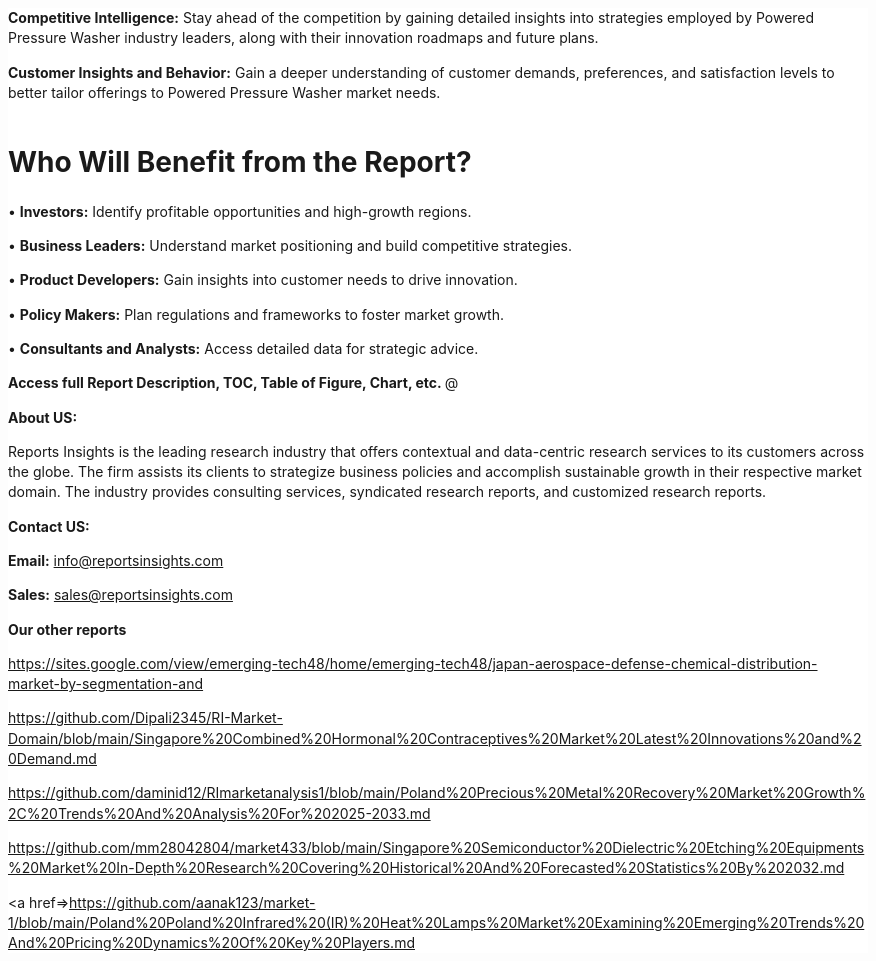 <strong>Competitive Intelligence:</strong>
Stay ahead of the competition by gaining detailed insights into strategies employed by Powered Pressure Washer industry leaders, along with their innovation roadmaps and future plans.

<strong>Customer Insights and Behavior:</strong>
Gain a deeper understanding of customer demands, preferences, and satisfaction levels to better tailor offerings to Powered Pressure Washer market needs.

# <strong>Who Will Benefit from the Report?</strong>

• <strong>Investors:</strong> Identify profitable opportunities and high-growth regions.

• <strong>Business Leaders:</strong> Understand market positioning and build competitive strategies.

• <strong>Product Developers:</strong> Gain insights into customer needs to drive innovation.

• <strong>Policy Makers:</strong> Plan regulations and frameworks to foster market growth.

• <strong>Consultants and Analysts:</strong> Access detailed data for strategic advice.
</ul>
<strong>Access full Report Description, TOC, Table of Figure, Chart, etc. </strong>@  <a href= style=color:#0000ff;></a></font>

<strong><strong>About US</strong>:</strong>

Reports Insights is the leading research industry that offers contextual and data-centric research services to its customers across the globe. The firm assists its clients to strategize business policies and accomplish sustainable growth in their respective market domain. The industry provides consulting services, syndicated research reports, and customized research reports.

<strong>Contact US:</strong>

<p class=""""><b>Email:</b> <a href=mailto:info@reportsinsights.com>info@reportsinsights.com</a></p>
<p class=""""><b>Sales:</b> <a href=mailto:sales@reportsinsights.com>sales@reportsinsights.com</a></p>

<strong>Our other reports</strong>

<a href=https://sites.google.com/view/emerging-tech48/home/emerging-tech48/japan-aerospace-defense-chemical-distribution-market-by-segmentation-and>https://sites.google.com/view/emerging-tech48/home/emerging-tech48/japan-aerospace-defense-chemical-distribution-market-by-segmentation-and</a>

<a href=https://github.com/Dipali2345/RI-Market-Domain/blob/main/Singapore%20Combined%20Hormonal%20Contraceptives%20Market%20Latest%20Innovations%20and%20Demand.md>https://github.com/Dipali2345/RI-Market-Domain/blob/main/Singapore%20Combined%20Hormonal%20Contraceptives%20Market%20Latest%20Innovations%20and%20Demand.md</a>

<a href=https://github.com/daminid12/RImarketanalysis1/blob/main/Poland%20Precious%20Metal%20Recovery%20Market%20Growth%2C%20Trends%20And%20Analysis%20For%202025-2033.md>https://github.com/daminid12/RImarketanalysis1/blob/main/Poland%20Precious%20Metal%20Recovery%20Market%20Growth%2C%20Trends%20And%20Analysis%20For%202025-2033.md</a>

<a href=https://github.com/mm28042804/market433/blob/main/Singapore%20Semiconductor%20Dielectric%20Etching%20Equipments%20Market%20In-Depth%20Research%20Covering%20Historical%20And%20Forecasted%20Statistics%20By%202032.md>https://github.com/mm28042804/market433/blob/main/Singapore%20Semiconductor%20Dielectric%20Etching%20Equipments%20Market%20In-Depth%20Research%20Covering%20Historical%20And%20Forecasted%20Statistics%20By%202032.md</a>

<a href=>https://github.com/aanak123/market-1/blob/main/Poland%20Poland%20Infrared%20(IR)%20Heat%20Lamps%20Market%20Examining%20Emerging%20Trends%20And%20Pricing%20Dynamics%20Of%20Key%20Players.md</a>
